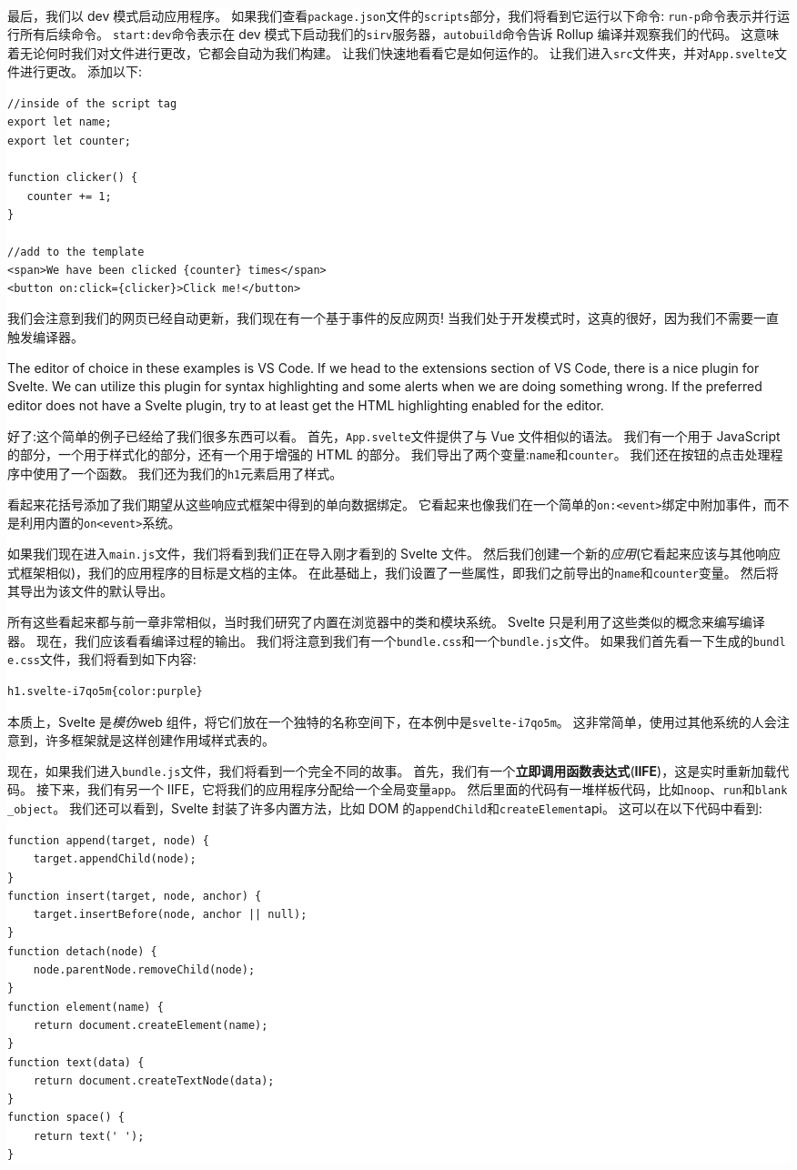 最后，我们以 dev 模式启动应用程序。 如果我们查看`package.json`文件的`scripts`部分，我们将看到它运行以下命令: `run-p`命令表示并行运行所有后续命令。 `start:dev`命令表示在 dev 模式下启动我们的`sirv`服务器，`autobuild`命令告诉 Rollup 编译并观察我们的代码。 这意味着无论何时我们对文件进行更改，它都会自动为我们构建。 让我们快速地看看它是如何运作的。 让我们进入`src`文件夹，并对`App.svelte`文件进行更改。 添加以下:

```
//inside of the script tag
export let name;
export let counter;

function clicker() {
   counter += 1;
}

//add to the template
<span>We have been clicked {counter} times</span>
<button on:click={clicker}>Click me!</button>
```

我们会注意到我们的网页已经自动更新，我们现在有一个基于事件的反应网页! 当我们处于开发模式时，这真的很好，因为我们不需要一直触发编译器。

The editor of choice in these examples is VS Code. If we head to the extensions section of VS Code, there is a nice plugin for Svelte. We can utilize this plugin for syntax highlighting and some alerts when we are doing something wrong. If the preferred editor does not have a Svelte plugin, try to at least get the HTML highlighting enabled for the editor.

好了:这个简单的例子已经给了我们很多东西可以看。 首先，`App.svelte`文件提供了与 Vue 文件相似的语法。 我们有一个用于 JavaScript 的部分，一个用于样式化的部分，还有一个用于增强的 HTML 的部分。 我们导出了两个变量:`name`和`counter`。 我们还在按钮的点击处理程序中使用了一个函数。 我们还为我们的`h1`元素启用了样式。

看起来花括号添加了我们期望从这些响应式框架中得到的单向数据绑定。 它看起来也像我们在一个简单的`on:<event>`绑定中附加事件，而不是利用内置的`on<event>`系统。

如果我们现在进入`main.js`文件，我们将看到我们正在导入刚才看到的 Svelte 文件。 然后我们创建一个新的*应用*(它看起来应该与其他响应式框架相似)，我们的应用程序的目标是文档的主体。 在此基础上，我们设置了一些属性，即我们之前导出的`name`和`counter`变量。 然后将其导出为该文件的默认导出。

所有这些看起来都与前一章非常相似，当时我们研究了内置在浏览器中的类和模块系统。 Svelte 只是利用了这些类似的概念来编写编译器。 现在，我们应该看看编译过程的输出。 我们将注意到我们有一个`bundle.css`和一个`bundle.js`文件。 如果我们首先看一下生成的`bundle.css`文件，我们将看到如下内容:

```
h1.svelte-i7qo5m{color:purple}
```

本质上，Svelte 是*模仿*web 组件，将它们放在一个独特的名称空间下，在本例中是`svelte-i7qo5m`。 这非常简单，使用过其他系统的人会注意到，许多框架就是这样创建作用域样式表的。

现在，如果我们进入`bundle.js`文件，我们将看到一个完全不同的故事。 首先，我们有一个**立即调用函数表达式**(**IIFE**)，这是实时重新加载代码。 接下来，我们有另一个 IIFE，它将我们的应用程序分配给一个全局变量`app`。 然后里面的代码有一堆样板代码，比如`noop`、`run`和`blank_object`。 我们还可以看到，Svelte 封装了许多内置方法，比如 DOM 的`appendChild`和`createElement`api。 这可以在以下代码中看到:

```
function append(target, node) {
    target.appendChild(node);
}
function insert(target, node, anchor) {
    target.insertBefore(node, anchor || null);
}
function detach(node) {
    node.parentNode.removeChild(node);
}
function element(name) {
    return document.createElement(name);
}
function text(data) {
    return document.createTextNode(data);
}
function space() {
    return text(' ');
}
```
